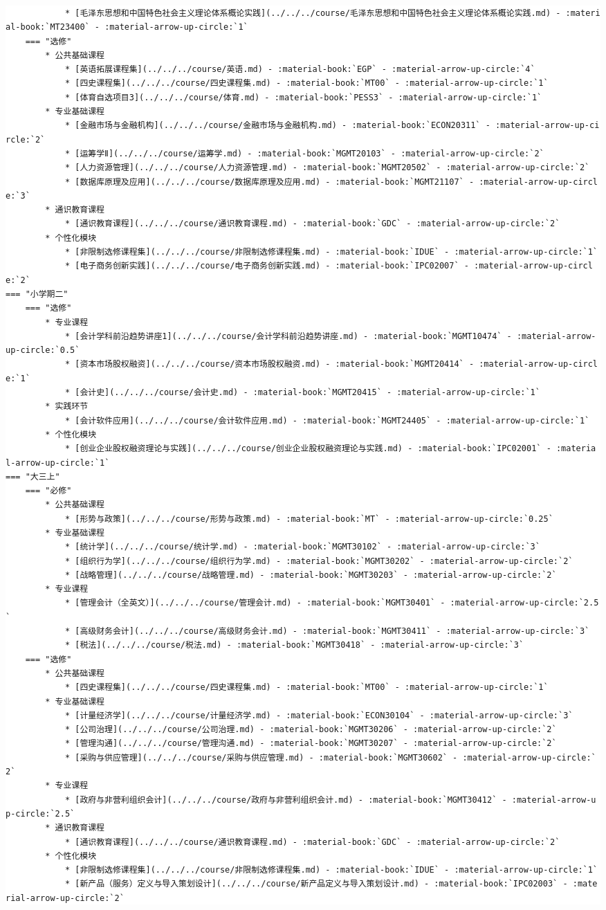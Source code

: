                 * [毛泽东思想和中国特色社会主义理论体系概论实践](../../../course/毛泽东思想和中国特色社会主义理论体系概论实践.md) - :material-book:`MT23400` - :material-arrow-up-circle:`1`  
        === "选修"  
            * 公共基础课程
                * [英语拓展课程集](../../../course/英语.md) - :material-book:`EGP` - :material-arrow-up-circle:`4`  
                * [四史课程集](../../../course/四史课程集.md) - :material-book:`MT00` - :material-arrow-up-circle:`1`  
                * [体育自选项目3](../../../course/体育.md) - :material-book:`PESS3` - :material-arrow-up-circle:`1`  
            * 专业基础课程
                * [金融市场与金融机构](../../../course/金融市场与金融机构.md) - :material-book:`ECON20311` - :material-arrow-up-circle:`2`  
                * [运筹学Ⅱ](../../../course/运筹学.md) - :material-book:`MGMT20103` - :material-arrow-up-circle:`2`  
                * [人力资源管理](../../../course/人力资源管理.md) - :material-book:`MGMT20502` - :material-arrow-up-circle:`2`  
                * [数据库原理及应用](../../../course/数据库原理及应用.md) - :material-book:`MGMT21107` - :material-arrow-up-circle:`3`  
            * 通识教育课程
                * [通识教育课程](../../../course/通识教育课程.md) - :material-book:`GDC` - :material-arrow-up-circle:`2`  
            * 个性化模块
                * [非限制选修课程集](../../../course/非限制选修课程集.md) - :material-book:`IDUE` - :material-arrow-up-circle:`1`  
                * [电子商务创新实践](../../../course/电子商务创新实践.md) - :material-book:`IPC02007` - :material-arrow-up-circle:`2`  
    === "小学期二"  
        === "选修"  
            * 专业课程
                * [会计学科前沿趋势讲座1](../../../course/会计学科前沿趋势讲座.md) - :material-book:`MGMT10474` - :material-arrow-up-circle:`0.5`  
                * [资本市场股权融资](../../../course/资本市场股权融资.md) - :material-book:`MGMT20414` - :material-arrow-up-circle:`1`  
                * [会计史](../../../course/会计史.md) - :material-book:`MGMT20415` - :material-arrow-up-circle:`1`  
            * 实践环节
                * [会计软件应用](../../../course/会计软件应用.md) - :material-book:`MGMT24405` - :material-arrow-up-circle:`1`  
            * 个性化模块
                * [创业企业股权融资理论与实践](../../../course/创业企业股权融资理论与实践.md) - :material-book:`IPC02001` - :material-arrow-up-circle:`1`  
    === "大三上"  
        === "必修"  
            * 公共基础课程
                * [形势与政策](../../../course/形势与政策.md) - :material-book:`MT` - :material-arrow-up-circle:`0.25`  
            * 专业基础课程
                * [统计学](../../../course/统计学.md) - :material-book:`MGMT30102` - :material-arrow-up-circle:`3`  
                * [组织行为学](../../../course/组织行为学.md) - :material-book:`MGMT30202` - :material-arrow-up-circle:`2`  
                * [战略管理](../../../course/战略管理.md) - :material-book:`MGMT30203` - :material-arrow-up-circle:`2`  
            * 专业课程
                * [管理会计（全英文）](../../../course/管理会计.md) - :material-book:`MGMT30401` - :material-arrow-up-circle:`2.5`  
                * [高级财务会计](../../../course/高级财务会计.md) - :material-book:`MGMT30411` - :material-arrow-up-circle:`3`  
                * [税法](../../../course/税法.md) - :material-book:`MGMT30418` - :material-arrow-up-circle:`3`  
        === "选修"  
            * 公共基础课程
                * [四史课程集](../../../course/四史课程集.md) - :material-book:`MT00` - :material-arrow-up-circle:`1`  
            * 专业基础课程
                * [计量经济学](../../../course/计量经济学.md) - :material-book:`ECON30104` - :material-arrow-up-circle:`3`  
                * [公司治理](../../../course/公司治理.md) - :material-book:`MGMT30206` - :material-arrow-up-circle:`2`  
                * [管理沟通](../../../course/管理沟通.md) - :material-book:`MGMT30207` - :material-arrow-up-circle:`2`  
                * [采购与供应管理](../../../course/采购与供应管理.md) - :material-book:`MGMT30602` - :material-arrow-up-circle:`2`  
            * 专业课程
                * [政府与非营利组织会计](../../../course/政府与非营利组织会计.md) - :material-book:`MGMT30412` - :material-arrow-up-circle:`2.5`  
            * 通识教育课程
                * [通识教育课程](../../../course/通识教育课程.md) - :material-book:`GDC` - :material-arrow-up-circle:`2`  
            * 个性化模块
                * [非限制选修课程集](../../../course/非限制选修课程集.md) - :material-book:`IDUE` - :material-arrow-up-circle:`1`  
                * [新产品（服务）定义与导入策划设计](../../../course/新产品定义与导入策划设计.md) - :material-book:`IPC02003` - :material-arrow-up-circle:`2`  
